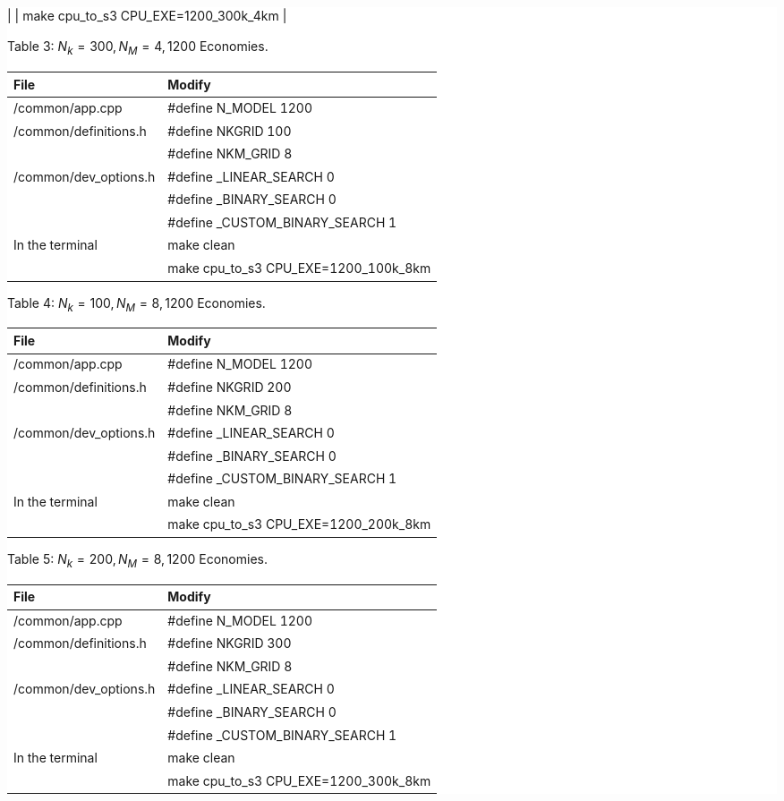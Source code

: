 |  | make cpu_to_s3 CPU_EXE=1200_300k_4km |

Table 3: $N_{k}=300, N_{M}=4,1200$ Economies.

| File | Modify |
| :--- | :--- |
| /common/app.cpp | \#define N_MODEL 1200 |
| /common/definitions.h | \#define NKGRID 100 |
|  | \#define NKM_GRID 8 |
| /common/dev_options.h | \#define _LINEAR_SEARCH 0 |
|  | \#define _BINARY_SEARCH 0 |
|  | \#define _CUSTOM_BINARY_SEARCH 1 |
| In the terminal | make clean |
|  | make cpu_to_s3 CPU_EXE=1200_100k_8km |

Table 4: $N_{k}=100, N_{M}=8,1200$ Economies.

| File | Modify |
| :--- | :--- |
| /common/app.cpp | \#define N_MODEL 1200 |
| /common/definitions.h | \#define NKGRID 200 |
|  | \#define NKM_GRID 8 |
| /common/dev_options.h | \#define _LINEAR_SEARCH 0 |
|  | \#define _BINARY_SEARCH 0 |
|  | \#define _CUSTOM_BINARY_SEARCH 1 |
| In the terminal | make clean |
|  | make cpu_to_s3 CPU_EXE=1200_200k_8km |

Table 5: $N_{k}=200, N_{M}=8,1200$ Economies.

| File | Modify |
| :--- | :--- |
| /common/app.cpp | \#define N_MODEL 1200 |
| /common/definitions.h | \#define NKGRID 300 |
|  | \#define NKM_GRID 8 |
| /common/dev_options.h | \#define _LINEAR_SEARCH 0 |
|  | \#define _BINARY_SEARCH 0 |
|  | \#define _CUSTOM_BINARY_SEARCH 1 |
| In the terminal | make clean |
|  | make cpu_to_s3 CPU_EXE=1200_300k_8km |
